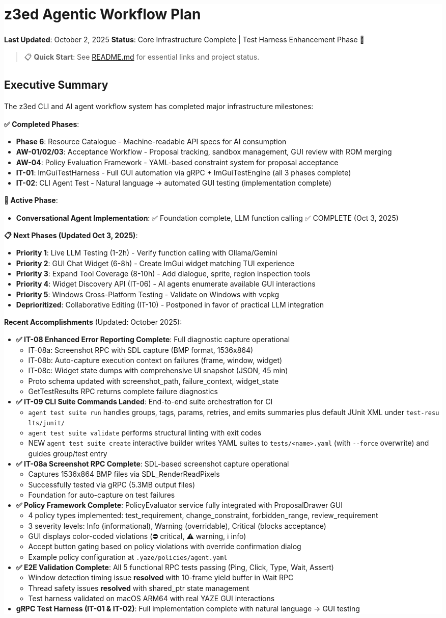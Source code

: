 # z3ed Agentic Workflow Plan

**Last Updated**: October 2, 2025
**Status**: Core Infrastructure Complete | Test Harness Enhancement Phase 🎯

> 📋 **Quick Start**: See [README.md](README.md) for essential links and project status.

## Executive Summary

The z3ed CLI and AI agent workflow system has completed major infrastructure milestones:

**✅ Completed Phases**:
- **Phase 6**: Resource Catalogue - Machine-readable API specs for AI consumption
- **AW-01/02/03**: Acceptance Workflow - Proposal tracking, sandbox management, GUI review with ROM merging
- **AW-04**: Policy Evaluation Framework - YAML-based constraint system for proposal acceptance
- **IT-01**: ImGuiTestHarness - Full GUI automation via gRPC + ImGuiTestEngine (all 3 phases complete)
- **IT-02**: CLI Agent Test - Natural language → automated GUI testing (implementation complete)

**🎯 Active Phase**:
- **Conversational Agent Implementation**: ✅ Foundation complete, LLM function calling ✅ COMPLETE (Oct 3, 2025)

**📋 Next Phases (Updated Oct 3, 2025)**:
- **Priority 1**: Live LLM Testing (1-2h) - Verify function calling with Ollama/Gemini
- **Priority 2**: GUI Chat Widget (6-8h) - Create ImGui widget matching TUI experience
- **Priority 3**: Expand Tool Coverage (8-10h) - Add dialogue, sprite, region inspection tools
- **Priority 4**: Widget Discovery API (IT-06) - AI agents enumerate available GUI interactions
- **Priority 5**: Windows Cross-Platform Testing - Validate on Windows with vcpkg
- **Deprioritized**: Collaborative Editing (IT-10) - Postponed in favor of practical LLM integration

**Recent Accomplishments** (Updated: October 2025):
- **✅ IT-08 Enhanced Error Reporting Complete**: Full diagnostic capture operational
  - IT-08a: Screenshot RPC with SDL capture (BMP format, 1536x864)  
  - IT-08b: Auto-capture execution context on failures (frame, window, widget)
  - IT-08c: Widget state dumps with comprehensive UI snapshot (JSON, 45 min)
  - Proto schema updated with screenshot_path, failure_context, widget_state
  - GetTestResults RPC returns complete failure diagnostics
- **✅ IT-09 CLI Suite Commands Landed**: End-to-end suite orchestration for CI
  - `agent test suite run` handles groups, tags, params, retries, and emits
    summaries plus default JUnit XML under `test-results/junit/`
  - `agent test suite validate` performs structural linting with exit codes
  - NEW `agent test suite create` interactive builder writes YAML suites to
    `tests/<name>.yaml` (with `--force` overwrite) and guides group/test entry
- **✅ IT-08a Screenshot RPC Complete**: SDL-based screenshot capture operational
  - Captures 1536x864 BMP files via SDL_RenderReadPixels
  - Successfully tested via gRPC (5.3MB output files)
  - Foundation for auto-capture on test failures
- **✅ Policy Framework Complete**: PolicyEvaluator service fully integrated with ProposalDrawer GUI
  - 4 policy types implemented: test_requirement, change_constraint, forbidden_range, review_requirement
  - 3 severity levels: Info (informational), Warning (overridable), Critical (blocks acceptance)
  - GUI displays color-coded violations (⛔ critical, ⚠️ warning, ℹ️ info)
  - Accept button gating based on policy violations with override confirmation dialog
  - Example policy configuration at `.yaze/policies/agent.yaml`
- **✅ E2E Validation Complete**: All 5 functional RPC tests passing (Ping, Click, Type, Wait, Assert)
  - Window detection timing issue **resolved** with 10-frame yield buffer in Wait RPC
  - Thread safety issues **resolved** with shared_ptr state management
  - Test harness validated on macOS ARM64 with real YAZE GUI interactions
- **gRPC Test Harness (IT-01 & IT-02)**: Full implementation complete with natural language → GUI testing